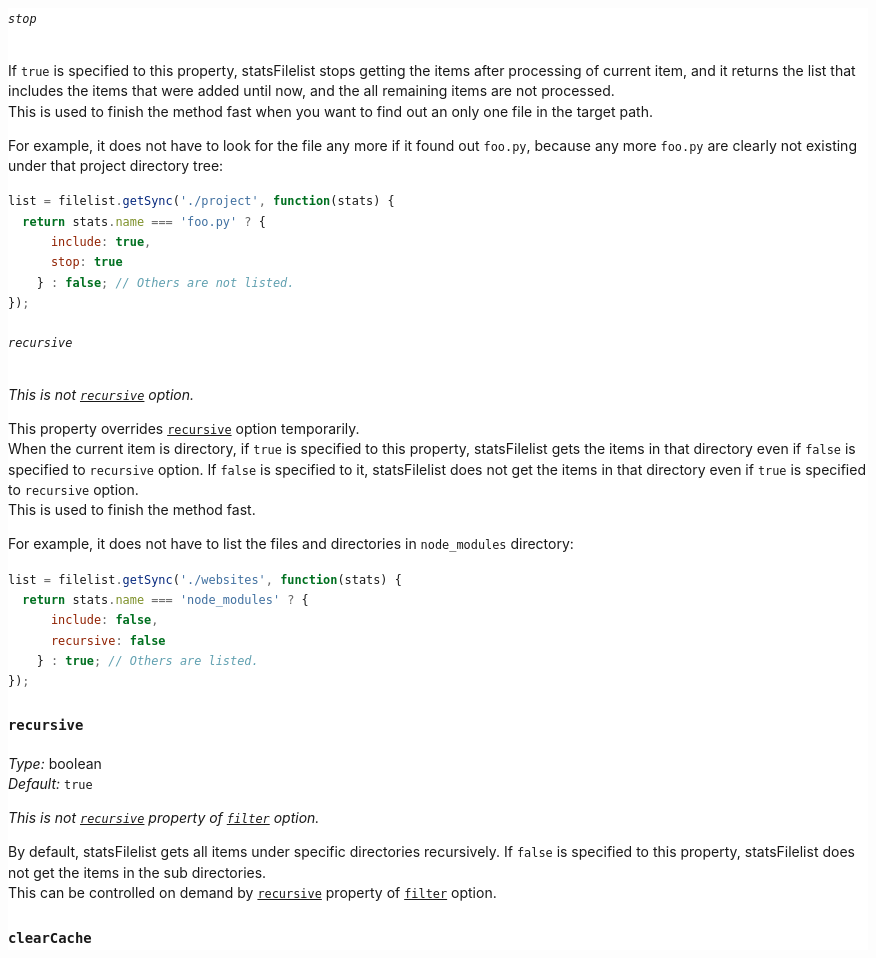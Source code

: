 ###### `stop`

If `true` is specified to this property, statsFilelist stops getting the items after processing of current item, and it returns the list that includes the items that were added until now, and the all remaining items are not processed.  
This is used to finish the method fast when you want to find out an only one file in the target path.

For example, it does not have to look for the file any more if it found out `foo.py`, because any more `foo.py` are clearly not existing under that project directory tree:

```js
list = filelist.getSync('./project', function(stats) {
  return stats.name === 'foo.py' ? {
      include: true,
      stop: true
    } : false; // Others are not listed.
});
```

###### <a name="filter-recursive"></a>`recursive`

*This is not [`recursive`](#options-recursive) option.*

This property overrides [`recursive`](#options-recursive) option temporarily.  
When the current item is directory, if `true` is specified to this property, statsFilelist gets the items in that directory even if `false` is specified to `recursive` option. If `false` is specified to it, statsFilelist does not get the items in that directory even if `true` is specified to `recursive` option.  
This is used to finish the method fast.

For example, it does not have to list the files and directories in `node_modules` directory:

```js
list = filelist.getSync('./websites', function(stats) {
  return stats.name === 'node_modules' ? {
      include: false,
      recursive: false
    } : true; // Others are listed.
});
```

### <a name="options-recursive"></a>`recursive`

*Type:* boolean  
*Default:* `true`

*This is not [`recursive`](#filter-recursive) property of [`filter`](#filter) option.*

By default, statsFilelist gets all items under specific directories recursively. If `false` is specified to this property, statsFilelist does not get the items in the sub directories.  
This can be controlled on demand by [`recursive`](#filter-recursive) property of [`filter`](#filter) option.

### `clearCache`
